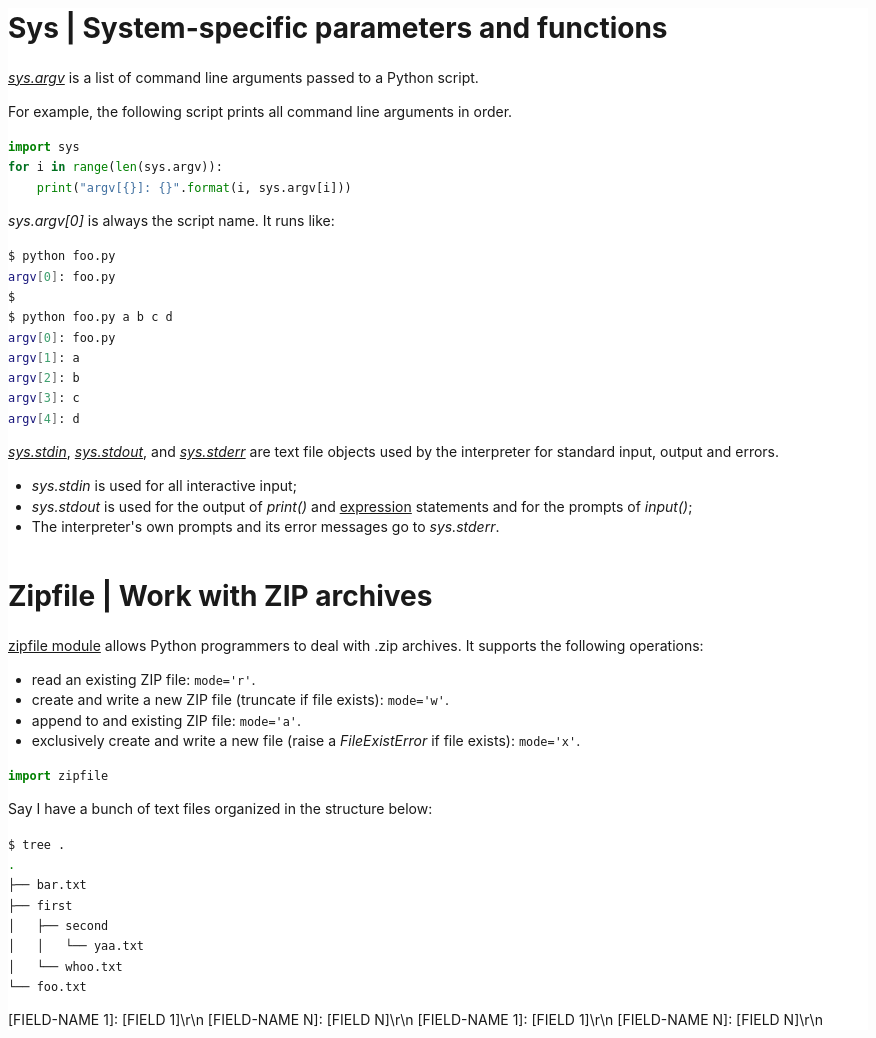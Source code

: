 # Sys | System-specific parameters and functions

[*sys.argv*](https://docs.python.org/3/library/sys.html#sys.argv) is a list of command line arguments passed to a Python script.

For example, the following script prints all command line arguments in order.

```python
import sys
for i in range(len(sys.argv)):
    print("argv[{}]: {}".format(i, sys.argv[i]))
```

*sys.argv[0]* is always the script name. It runs like:

```bash
$ python foo.py
argv[0]: foo.py
$
$ python foo.py a b c d
argv[0]: foo.py
argv[1]: a
argv[2]: b
argv[3]: c
argv[4]: d
```

[*sys.stdin*](https://docs.python.org/3/library/sys.html#sys.stdin), [*sys.stdout*](https://docs.python.org/3/library/sys.html#sys.stdout), and [*sys.stderr*](https://docs.python.org/3/library/sys.html#sys.stderr) are text file objects used by the interpreter for standard input, output and errors.

- *sys.stdin* is used for all interactive input;
- *sys.stdout* is used for the output of *print()* and [expression](https://docs.python.org/3/glossary.html#term-expression) statements and for the prompts of *input()*;
- The interpreter's own prompts and its error messages go to *sys.stderr*.

# Zipfile | Work with ZIP archives

[zipfile module](https://docs.python.org/3/library/zipfile.html) allows Python programmers to deal with .zip archives. It supports the following operations:

- read an existing ZIP file: `mode='r'`.
- create and write a new ZIP file (truncate if file exists): `mode='w'`.
- append to and existing ZIP file: `mode='a'`.
- exclusively create and write a new file (raise a *FileExistError* if file exists): `mode='x'`.

```python
import zipfile
```

Say I have a bunch of text files organized in the structure below:

```bash
$ tree .
.
├── bar.txt
├── first
│   ├── second
│   │   └── yaa.txt
│   └── whoo.txt
└── foo.txt
```


[FIELD-NAME 1]: [FIELD 1]\r\n
[FIELD-NAME N]: [FIELD N]\r\n
[FIELD-NAME 1]: [FIELD 1]\r\n
[FIELD-NAME N]: [FIELD N]\r\n